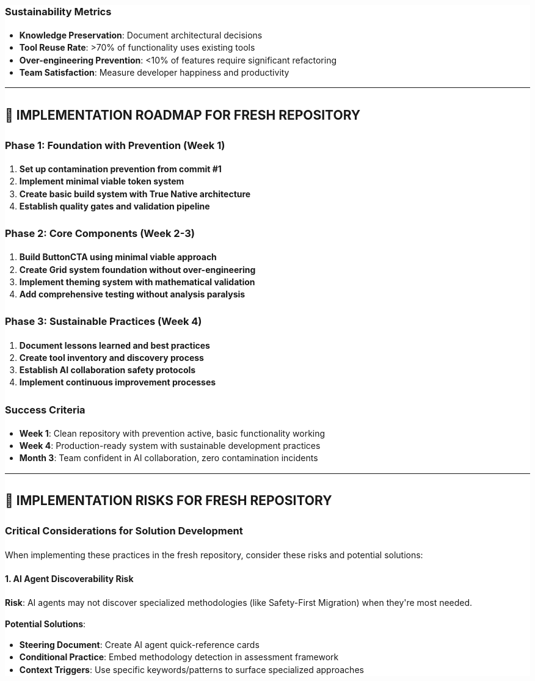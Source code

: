 ### **Sustainability Metrics**
- **Knowledge Preservation**: Document architectural decisions
- **Tool Reuse Rate**: >70% of functionality uses existing tools
- **Over-engineering Prevention**: <10% of features require significant refactoring
- **Team Satisfaction**: Measure developer happiness and productivity

---

## 🎯 **IMPLEMENTATION ROADMAP FOR FRESH REPOSITORY**

### **Phase 1: Foundation with Prevention (Week 1)**
1. **Set up contamination prevention from commit #1**
2. **Implement minimal viable token system**
3. **Create basic build system with True Native architecture**
4. **Establish quality gates and validation pipeline**

### **Phase 2: Core Components (Week 2-3)**
1. **Build ButtonCTA using minimal viable approach**
2. **Create Grid system foundation without over-engineering**
3. **Implement theming system with mathematical validation**
4. **Add comprehensive testing without analysis paralysis**

### **Phase 3: Sustainable Practices (Week 4)**
1. **Document lessons learned and best practices**
2. **Create tool inventory and discovery process**
3. **Establish AI collaboration safety protocols**
4. **Implement continuous improvement processes**

### **Success Criteria**
- **Week 1**: Clean repository with prevention active, basic functionality working
- **Week 4**: Production-ready system with sustainable development practices
- **Month 3**: Team confident in AI collaboration, zero contamination incidents

---

## 🚨 **IMPLEMENTATION RISKS FOR FRESH REPOSITORY**

### **Critical Considerations for Solution Development**

When implementing these practices in the fresh repository, consider these risks and potential solutions:

#### **1. AI Agent Discoverability Risk**
**Risk**: AI agents may not discover specialized methodologies (like Safety-First Migration) when they're most needed.

**Potential Solutions**:
- **Steering Document**: Create AI agent quick-reference cards
- **Conditional Practice**: Embed methodology detection in assessment framework
- **Context Triggers**: Use specific keywords/patterns to surface specialized approaches
